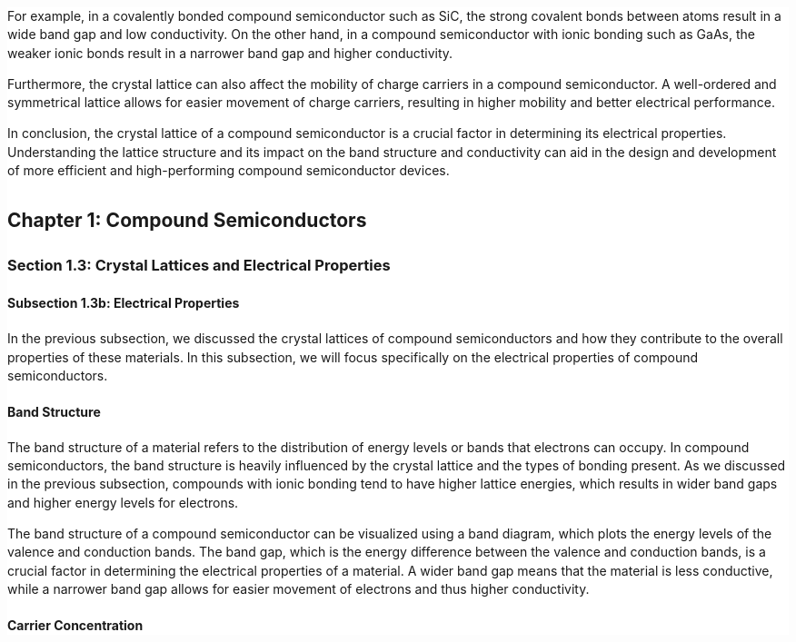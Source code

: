 

For example, in a covalently bonded compound semiconductor such as SiC, the strong covalent bonds between atoms result in a wide band gap and low conductivity. On the other hand, in a compound semiconductor with ionic bonding such as GaAs, the weaker ionic bonds result in a narrower band gap and higher conductivity.



Furthermore, the crystal lattice can also affect the mobility of charge carriers in a compound semiconductor. A well-ordered and symmetrical lattice allows for easier movement of charge carriers, resulting in higher mobility and better electrical performance.



In conclusion, the crystal lattice of a compound semiconductor is a crucial factor in determining its electrical properties. Understanding the lattice structure and its impact on the band structure and conductivity can aid in the design and development of more efficient and high-performing compound semiconductor devices. 





## Chapter 1: Compound Semiconductors



### Section 1.3: Crystal Lattices and Electrical Properties



#### Subsection 1.3b: Electrical Properties



In the previous subsection, we discussed the crystal lattices of compound semiconductors and how they contribute to the overall properties of these materials. In this subsection, we will focus specifically on the electrical properties of compound semiconductors.



#### Band Structure



The band structure of a material refers to the distribution of energy levels or bands that electrons can occupy. In compound semiconductors, the band structure is heavily influenced by the crystal lattice and the types of bonding present. As we discussed in the previous subsection, compounds with ionic bonding tend to have higher lattice energies, which results in wider band gaps and higher energy levels for electrons.



The band structure of a compound semiconductor can be visualized using a band diagram, which plots the energy levels of the valence and conduction bands. The band gap, which is the energy difference between the valence and conduction bands, is a crucial factor in determining the electrical properties of a material. A wider band gap means that the material is less conductive, while a narrower band gap allows for easier movement of electrons and thus higher conductivity.



#### Carrier Concentration
